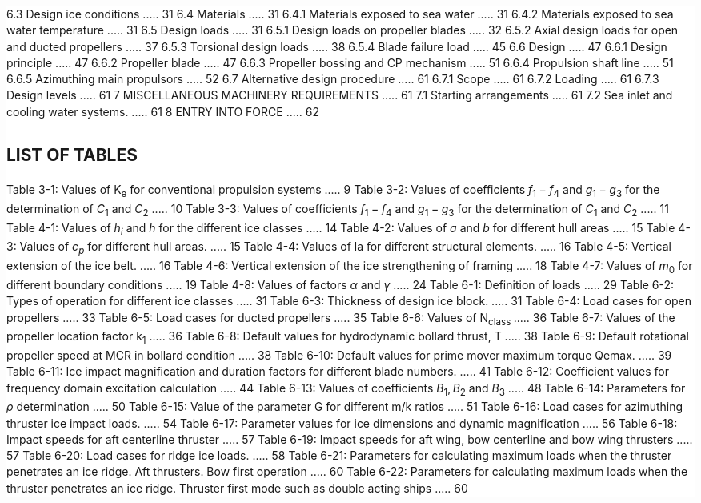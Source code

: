 6.3 Design ice conditions ..... 31
6.4 Materials ..... 31
6.4.1 Materials exposed to sea water ..... 31
6.4.2 Materials exposed to sea water temperature ..... 31
6.5 Design loads ..... 31
6.5.1 Design loads on propeller blades ..... 32
6.5.2 Axial design loads for open and ducted propellers ..... 37
6.5.3 Torsional design loads ..... 38
6.5.4 Blade failure load ..... 45
6.6 Design ..... 47
6.6.1 Design principle ..... 47
6.6.2 Propeller blade ..... 47
6.6.3 Propeller bossing and CP mechanism ..... 51
6.6.4 Propulsion shaft line ..... 51
6.6.5 Azimuthing main propulsors ..... 52
6.7 Alternative design procedure ..... 61
6.7.1 Scope ..... 61
6.7.2 Loading ..... 61
6.7.3 Design levels ..... 61
7 MISCELLANEOUS MACHINERY REQUIREMENTS ..... 61
7.1 Starting arrangements ..... 61
7.2 Sea inlet and cooling water systems. ..... 61
8 ENTRY INTO FORCE ..... 62

## LIST OF TABLES

Table 3-1: Values of $\mathrm{K}_{\mathrm{e}}$ for conventional propulsion systems ..... 9
Table 3-2: Values of coefficients $f_{1}-f_{4}$ and $g_{1}-g_{3}$ for the determination of $C_{1}$ and $C_{2}$ ..... 10
Table 3-3: Values of coefficients $f_{1}-f_{4}$ and $g_{1}-g_{3}$ for the determination of $C_{1}$ and $C_{2}$ ..... 11
Table 4-1: Values of $h_{i}$ and $h$ for the different ice classes ..... 14
Table 4-2: Values of $a$ and $b$ for different hull areas ..... 15
Table 4-3: Values of $c_{p}$ for different hull areas. ..... 15
Table 4-4: Values of la for different structural elements. ..... 16
Table 4-5: Vertical extension of the ice belt. ..... 16
Table 4-6: Vertical extension of the ice strengthening of framing ..... 18
Table 4-7: Values of $m_{0}$ for different boundary conditions ..... 19
Table 4-8: Values of factors $\alpha$ and $\gamma$ ..... 24
Table 6-1: Definition of loads ..... 29
Table 6-2: Types of operation for different ice classes ..... 31
Table 6-3: Thickness of design ice block. ..... 31
Table 6-4: Load cases for open propellers ..... 33
Table 6-5: Load cases for ducted propellers ..... 35
Table 6-6: Values of $\mathrm{N}_{\text {class }}$ ..... 36
Table 6-7: Values of the propeller location factor $\mathrm{k}_{1}$ ..... 36
Table 6-8: Default values for hydrodynamic bollard thrust, T ..... 38
Table 6-9: Default rotational propeller speed at MCR in bollard condition ..... 38
Table 6-10: Default values for prime mover maximum torque Qemax. ..... 39
Table 6-11: Ice impact magnification and duration factors for different blade numbers. ..... 41
Table 6-12: Coefficient values for frequency domain excitation calculation ..... 44
Table 6-13: Values of coefficients $B_{1}, B_{2}$ and $B_{3}$ ..... 48
Table 6-14: Parameters for $\rho$ determination ..... 50
Table 6-15: Value of the parameter G for different $\mathrm{m} / \mathrm{k}$ ratios ..... 51
Table 6-16: Load cases for azimuthing thruster ice impact loads. ..... 54
Table 6-17: Parameter values for ice dimensions and dynamic magnification ..... 56
Table 6-18: Impact speeds for aft centerline thruster ..... 57
Table 6-19: Impact speeds for aft wing, bow centerline and bow wing thrusters ..... 57
Table 6-20: Load cases for ridge ice loads. ..... 58
Table 6-21: Parameters for calculating maximum loads when the thruster penetrates an ice ridge. Aft thrusters. Bow first operation ..... 60
Table 6-22: Parameters for calculating maximum loads when the thruster penetrates an ice ridge. Thruster first mode such as double acting ships ..... 60